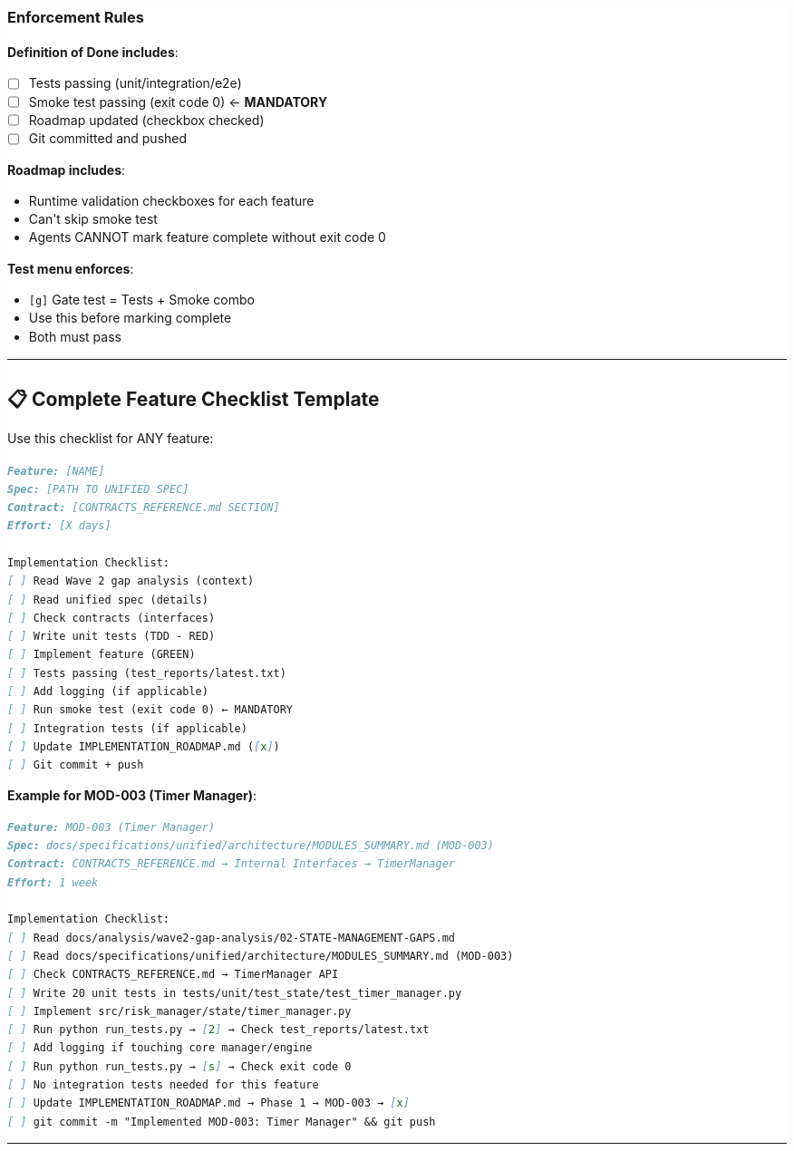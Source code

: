 ### Enforcement Rules

**Definition of Done includes**:
- [ ] Tests passing (unit/integration/e2e)
- [ ] Smoke test passing (exit code 0) ← **MANDATORY**
- [ ] Roadmap updated (checkbox checked)
- [ ] Git committed and pushed

**Roadmap includes**:
- Runtime validation checkboxes for each feature
- Can't skip smoke test
- Agents CANNOT mark feature complete without exit code 0

**Test menu enforces**:
- `[g]` Gate test = Tests + Smoke combo
- Use this before marking complete
- Both must pass

---

## 📋 Complete Feature Checklist Template

Use this checklist for ANY feature:

```markdown
Feature: [NAME]
Spec: [PATH TO UNIFIED SPEC]
Contract: [CONTRACTS_REFERENCE.md SECTION]
Effort: [X days]

Implementation Checklist:
[ ] Read Wave 2 gap analysis (context)
[ ] Read unified spec (details)
[ ] Check contracts (interfaces)
[ ] Write unit tests (TDD - RED)
[ ] Implement feature (GREEN)
[ ] Tests passing (test_reports/latest.txt)
[ ] Add logging (if applicable)
[ ] Run smoke test (exit code 0) ← MANDATORY
[ ] Integration tests (if applicable)
[ ] Update IMPLEMENTATION_ROADMAP.md ([x])
[ ] Git commit + push
```

**Example for MOD-003 (Timer Manager)**:

```markdown
Feature: MOD-003 (Timer Manager)
Spec: docs/specifications/unified/architecture/MODULES_SUMMARY.md (MOD-003)
Contract: CONTRACTS_REFERENCE.md → Internal Interfaces → TimerManager
Effort: 1 week

Implementation Checklist:
[ ] Read docs/analysis/wave2-gap-analysis/02-STATE-MANAGEMENT-GAPS.md
[ ] Read docs/specifications/unified/architecture/MODULES_SUMMARY.md (MOD-003)
[ ] Check CONTRACTS_REFERENCE.md → TimerManager API
[ ] Write 20 unit tests in tests/unit/test_state/test_timer_manager.py
[ ] Implement src/risk_manager/state/timer_manager.py
[ ] Run python run_tests.py → [2] → Check test_reports/latest.txt
[ ] Add logging if touching core manager/engine
[ ] Run python run_tests.py → [s] → Check exit code 0
[ ] No integration tests needed for this feature
[ ] Update IMPLEMENTATION_ROADMAP.md → Phase 1 → MOD-003 → [x]
[ ] git commit -m "Implemented MOD-003: Timer Manager" && git push
```

---